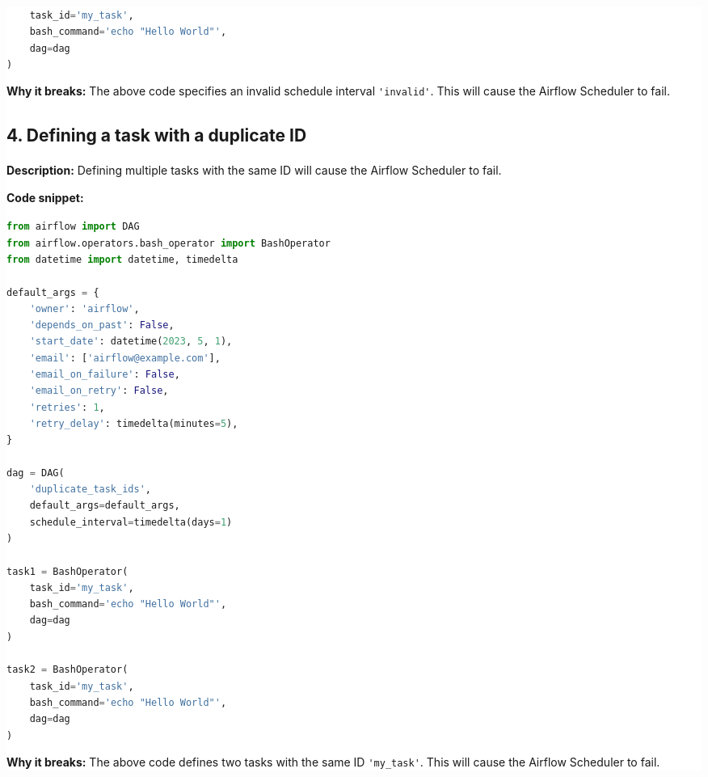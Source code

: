 ```python
    task_id='my_task',
    bash_command='echo "Hello World"',
    dag=dag
)
```

**Why it breaks:** The above code specifies an invalid schedule interval `'invalid'`. This will cause the Airflow Scheduler to fail.

## 4. Defining a task with a duplicate ID

**Description:** Defining multiple tasks with the same ID will cause the Airflow Scheduler to fail.

**Code snippet:**

```python
from airflow import DAG
from airflow.operators.bash_operator import BashOperator
from datetime import datetime, timedelta

default_args = {
    'owner': 'airflow',
    'depends_on_past': False,
    'start_date': datetime(2023, 5, 1),
    'email': ['airflow@example.com'],
    'email_on_failure': False,
    'email_on_retry': False,
    'retries': 1,
    'retry_delay': timedelta(minutes=5),
}

dag = DAG(
    'duplicate_task_ids',
    default_args=default_args,
    schedule_interval=timedelta(days=1)
)

task1 = BashOperator(
    task_id='my_task',
    bash_command='echo "Hello World"',
    dag=dag
)

task2 = BashOperator(
    task_id='my_task',
    bash_command='echo "Hello World"',
    dag=dag
)
```

**Why it breaks:** The above code defines two tasks with the same ID `'my_task'`. This will cause the Airflow Scheduler to fail.
